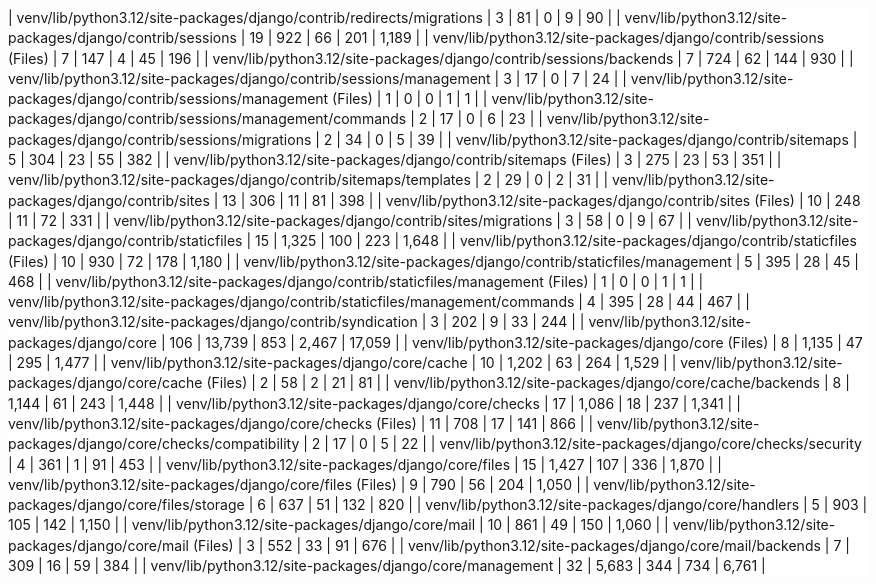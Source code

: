 | venv/lib/python3.12/site-packages/django/contrib/redirects/migrations | 3 | 81 | 0 | 9 | 90 |
| venv/lib/python3.12/site-packages/django/contrib/sessions | 19 | 922 | 66 | 201 | 1,189 |
| venv/lib/python3.12/site-packages/django/contrib/sessions (Files) | 7 | 147 | 4 | 45 | 196 |
| venv/lib/python3.12/site-packages/django/contrib/sessions/backends | 7 | 724 | 62 | 144 | 930 |
| venv/lib/python3.12/site-packages/django/contrib/sessions/management | 3 | 17 | 0 | 7 | 24 |
| venv/lib/python3.12/site-packages/django/contrib/sessions/management (Files) | 1 | 0 | 0 | 1 | 1 |
| venv/lib/python3.12/site-packages/django/contrib/sessions/management/commands | 2 | 17 | 0 | 6 | 23 |
| venv/lib/python3.12/site-packages/django/contrib/sessions/migrations | 2 | 34 | 0 | 5 | 39 |
| venv/lib/python3.12/site-packages/django/contrib/sitemaps | 5 | 304 | 23 | 55 | 382 |
| venv/lib/python3.12/site-packages/django/contrib/sitemaps (Files) | 3 | 275 | 23 | 53 | 351 |
| venv/lib/python3.12/site-packages/django/contrib/sitemaps/templates | 2 | 29 | 0 | 2 | 31 |
| venv/lib/python3.12/site-packages/django/contrib/sites | 13 | 306 | 11 | 81 | 398 |
| venv/lib/python3.12/site-packages/django/contrib/sites (Files) | 10 | 248 | 11 | 72 | 331 |
| venv/lib/python3.12/site-packages/django/contrib/sites/migrations | 3 | 58 | 0 | 9 | 67 |
| venv/lib/python3.12/site-packages/django/contrib/staticfiles | 15 | 1,325 | 100 | 223 | 1,648 |
| venv/lib/python3.12/site-packages/django/contrib/staticfiles (Files) | 10 | 930 | 72 | 178 | 1,180 |
| venv/lib/python3.12/site-packages/django/contrib/staticfiles/management | 5 | 395 | 28 | 45 | 468 |
| venv/lib/python3.12/site-packages/django/contrib/staticfiles/management (Files) | 1 | 0 | 0 | 1 | 1 |
| venv/lib/python3.12/site-packages/django/contrib/staticfiles/management/commands | 4 | 395 | 28 | 44 | 467 |
| venv/lib/python3.12/site-packages/django/contrib/syndication | 3 | 202 | 9 | 33 | 244 |
| venv/lib/python3.12/site-packages/django/core | 106 | 13,739 | 853 | 2,467 | 17,059 |
| venv/lib/python3.12/site-packages/django/core (Files) | 8 | 1,135 | 47 | 295 | 1,477 |
| venv/lib/python3.12/site-packages/django/core/cache | 10 | 1,202 | 63 | 264 | 1,529 |
| venv/lib/python3.12/site-packages/django/core/cache (Files) | 2 | 58 | 2 | 21 | 81 |
| venv/lib/python3.12/site-packages/django/core/cache/backends | 8 | 1,144 | 61 | 243 | 1,448 |
| venv/lib/python3.12/site-packages/django/core/checks | 17 | 1,086 | 18 | 237 | 1,341 |
| venv/lib/python3.12/site-packages/django/core/checks (Files) | 11 | 708 | 17 | 141 | 866 |
| venv/lib/python3.12/site-packages/django/core/checks/compatibility | 2 | 17 | 0 | 5 | 22 |
| venv/lib/python3.12/site-packages/django/core/checks/security | 4 | 361 | 1 | 91 | 453 |
| venv/lib/python3.12/site-packages/django/core/files | 15 | 1,427 | 107 | 336 | 1,870 |
| venv/lib/python3.12/site-packages/django/core/files (Files) | 9 | 790 | 56 | 204 | 1,050 |
| venv/lib/python3.12/site-packages/django/core/files/storage | 6 | 637 | 51 | 132 | 820 |
| venv/lib/python3.12/site-packages/django/core/handlers | 5 | 903 | 105 | 142 | 1,150 |
| venv/lib/python3.12/site-packages/django/core/mail | 10 | 861 | 49 | 150 | 1,060 |
| venv/lib/python3.12/site-packages/django/core/mail (Files) | 3 | 552 | 33 | 91 | 676 |
| venv/lib/python3.12/site-packages/django/core/mail/backends | 7 | 309 | 16 | 59 | 384 |
| venv/lib/python3.12/site-packages/django/core/management | 32 | 5,683 | 344 | 734 | 6,761 |